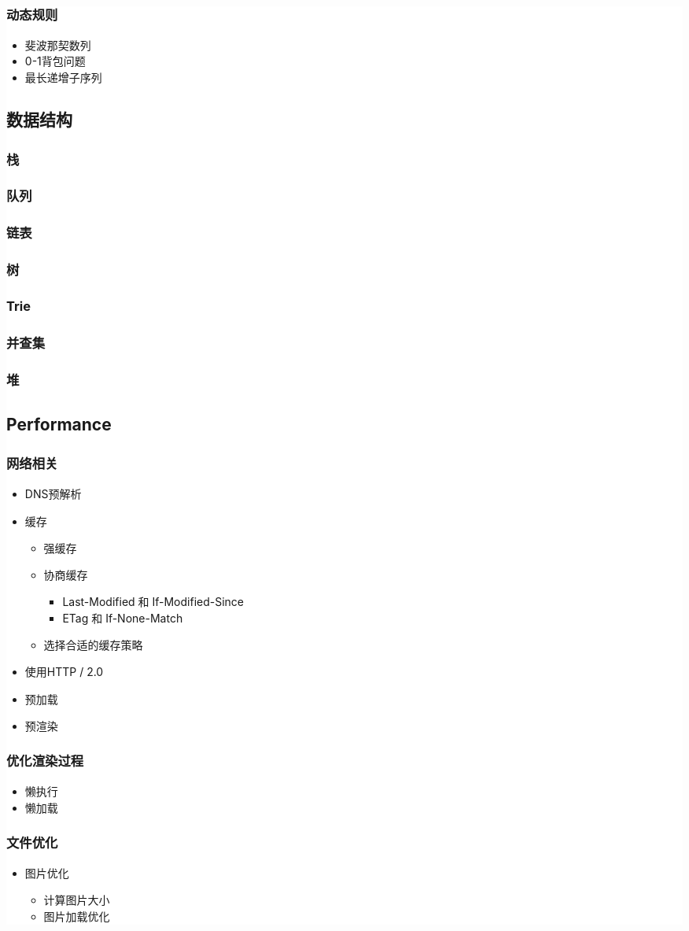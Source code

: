 ### 动态规则

- 斐波那契数列
- 0-1背包问题
- 最长递增子序列

## 数据结构

### 栈

### 队列

### 链表

### 树

### Trie

### 并查集

### 堆

## Performance

### 网络相关

- DNS预解析
- 缓存

	- 强缓存
	- 协商缓存

		- Last-Modified 和 If-Modified-Since
		- ETag 和 If-None-Match

	- 选择合适的缓存策略

- 使用HTTP / 2.0
- 预加载
- 预渲染

### 优化渲染过程

- 懒执行
- 懒加载

### 文件优化

- 图片优化

	- 计算图片大小
	- 图片加载优化
